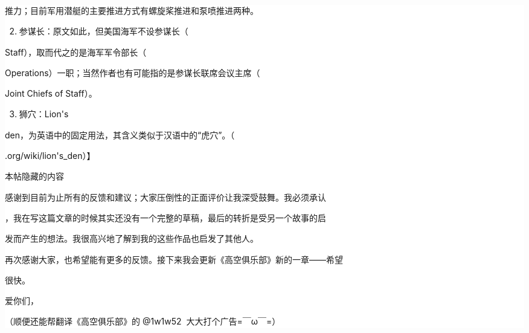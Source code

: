 推力；目前军用潜艇的主要推进方式有螺旋桨推进和泵喷推进两种。

2. 参谋长：原文如此，但美国海军不设参谋长（

Staff），取而代之的是海军军令部长（

Operations）一职；当然作者也有可能指的是参谋长联席会议主席（

Joint Chiefs of Staff）。



3. 狮穴：Lion's

den，为英语中的固定用法，其含义类似于汉语中的“虎穴”。（

.org/wiki/lion's_den）】







本帖隐藏的内容

感谢到目前为止所有的反馈和建议；大家压倒性的正面评价让我深受鼓舞。我必须承认

，我在写这篇文章的时候其实还没有一个完整的草稿，最后的转折是受另一个故事的启

发而产生的想法。我很高兴地了解到我的这些作品也启发了其他人。



再次感谢大家，也希望能有更多的反馈。接下来我会更新《高空俱乐部》新的一章——希望

很快。

爱你们，

（顺便还能帮翻译《高空俱乐部》的 @1w1w52  大大打个广告=￣ω￣=）


